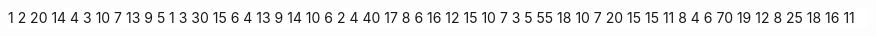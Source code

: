 <td>1</td>
</tr>
<tr class="odd">
<td>2</td>
<td>20</td>
<td>14</td>
<td>4</td>
<td>3</td>
<td>10</td>
<td>7</td>
<td>13</td>
<td>9</td>
<td>5</td>
<td>1</td>
</tr>
<tr class="even">
<td>3</td>
<td>30</td>
<td>15</td>
<td>6</td>
<td>4</td>
<td>13</td>
<td>9</td>
<td>14</td>
<td>10</td>
<td>6</td>
<td>2</td>
</tr>
<tr class="odd">
<td>4</td>
<td>40</td>
<td>17</td>
<td>8</td>
<td>6</td>
<td>16</td>
<td>12</td>
<td>15</td>
<td>10</td>
<td>7</td>
<td>3</td>
</tr>
<tr class="even">
<td>5</td>
<td>55</td>
<td>18</td>
<td>10</td>
<td>7</td>
<td>20</td>
<td>15</td>
<td>15</td>
<td>11</td>
<td>8</td>
<td>4</td>
</tr>
<tr class="odd">
<td>6</td>
<td>70</td>
<td>19</td>
<td>12</td>
<td>8</td>
<td>25</td>
<td>18</td>
<td>16</td>
<td>11</td>